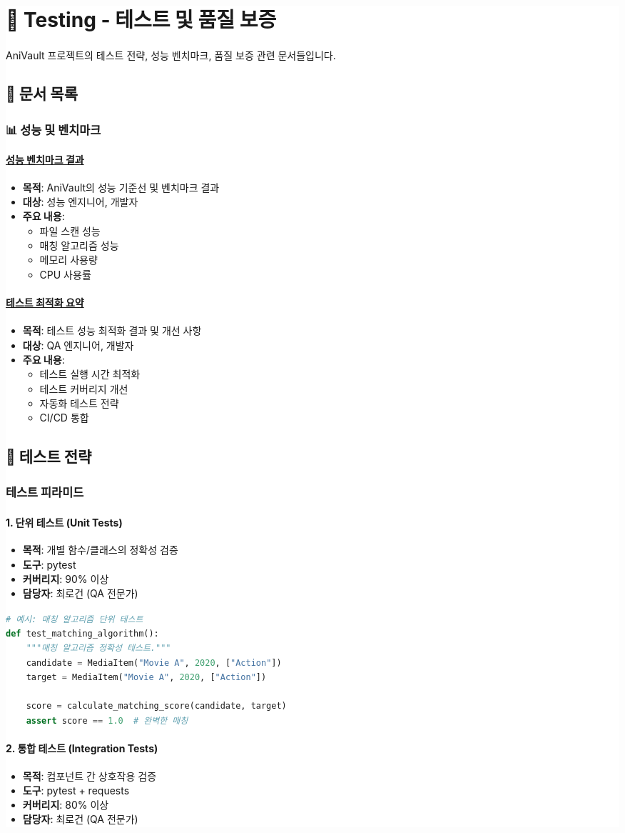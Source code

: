 # 🧪 Testing - 테스트 및 품질 보증

AniVault 프로젝트의 테스트 전략, 성능 벤치마크, 품질 보증 관련 문서들입니다.

## 📁 문서 목록

### 📊 성능 및 벤치마크

#### [성능 벤치마크 결과](./performance-baseline-results.md)
- **목적**: AniVault의 성능 기준선 및 벤치마크 결과
- **대상**: 성능 엔지니어, 개발자
- **주요 내용**:
  - 파일 스캔 성능
  - 매칭 알고리즘 성능
  - 메모리 사용량
  - CPU 사용률

#### [테스트 최적화 요약](./test-optimization-summary.md)
- **목적**: 테스트 성능 최적화 결과 및 개선 사항
- **대상**: QA 엔지니어, 개발자
- **주요 내용**:
  - 테스트 실행 시간 최적화
  - 테스트 커버리지 개선
  - 자동화 테스트 전략
  - CI/CD 통합

## 🎯 테스트 전략

### 테스트 피라미드

#### 1. 단위 테스트 (Unit Tests)
- **목적**: 개별 함수/클래스의 정확성 검증
- **도구**: pytest
- **커버리지**: 90% 이상
- **담당자**: 최로건 (QA 전문가)

```python
# 예시: 매칭 알고리즘 단위 테스트
def test_matching_algorithm():
    """매칭 알고리즘 정확성 테스트."""
    candidate = MediaItem("Movie A", 2020, ["Action"])
    target = MediaItem("Movie A", 2020, ["Action"])
    
    score = calculate_matching_score(candidate, target)
    assert score == 1.0  # 완벽한 매칭
```

#### 2. 통합 테스트 (Integration Tests)
- **목적**: 컴포넌트 간 상호작용 검증
- **도구**: pytest + requests
- **커버리지**: 80% 이상
- **담당자**: 최로건 (QA 전문가)
